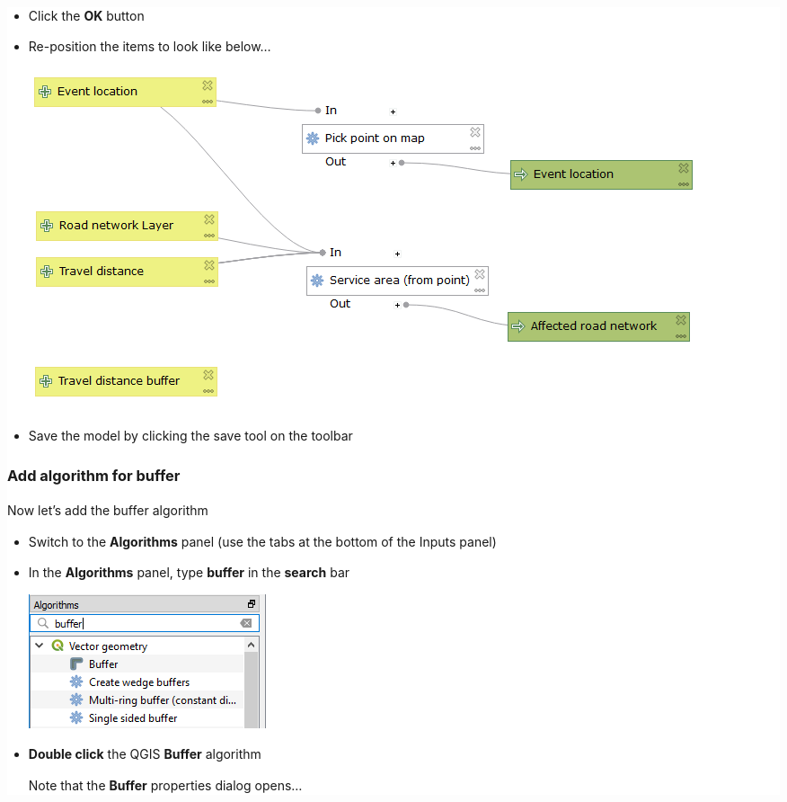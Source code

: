 -   Click the **OK** button

-   Re-position the items to look like below…  
      
    

    ![](media/59fee4c0a941d5d93e60bda95710bdcf.png)

-   Save the model by clicking the save tool on the toolbar

### Add algorithm for buffer

Now let’s add the buffer algorithm

-   Switch to the **Algorithms** panel (use the tabs at the bottom of the Inputs
    panel)

-   In the **Algorithms** panel, type **buffer** in the **search** bar  
      
    

    ![](media/cfe1c205bc24aa510ad59a13033cc216.png)

-   **Double click** the QGIS **Buffer** algorithm  
      
    Note that the **Buffer** properties dialog opens…  
      
    
